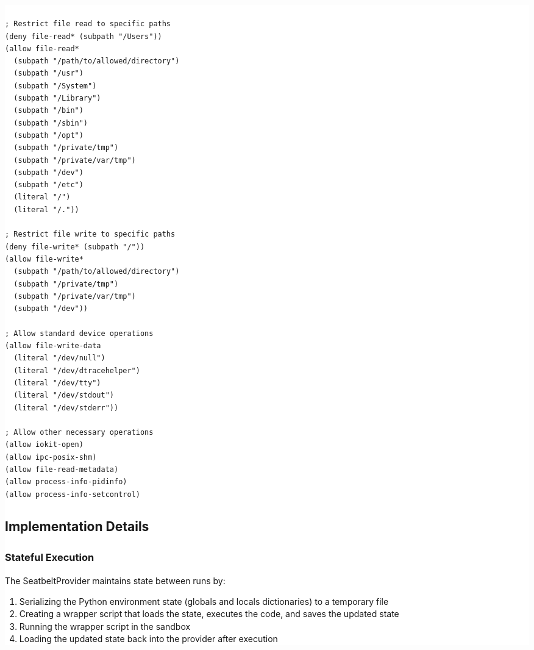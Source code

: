 ```

; Restrict file read to specific paths
(deny file-read* (subpath "/Users"))
(allow file-read*
  (subpath "/path/to/allowed/directory")
  (subpath "/usr")
  (subpath "/System")
  (subpath "/Library")
  (subpath "/bin")
  (subpath "/sbin")
  (subpath "/opt")
  (subpath "/private/tmp")
  (subpath "/private/var/tmp")
  (subpath "/dev")
  (subpath "/etc")
  (literal "/")
  (literal "/."))

; Restrict file write to specific paths
(deny file-write* (subpath "/"))
(allow file-write*
  (subpath "/path/to/allowed/directory")
  (subpath "/private/tmp")
  (subpath "/private/var/tmp")
  (subpath "/dev"))

; Allow standard device operations
(allow file-write-data
  (literal "/dev/null")
  (literal "/dev/dtracehelper")
  (literal "/dev/tty")
  (literal "/dev/stdout")
  (literal "/dev/stderr"))

; Allow other necessary operations
(allow iokit-open)
(allow ipc-posix-shm)
(allow file-read-metadata)
(allow process-info-pidinfo)
(allow process-info-setcontrol)
```

## Implementation Details

### Stateful Execution

The SeatbeltProvider maintains state between runs by:

1. Serializing the Python environment state (globals and locals dictionaries) to a temporary file
2. Creating a wrapper script that loads the state, executes the code, and saves the updated state
3. Running the wrapper script in the sandbox
4. Loading the updated state back into the provider after execution
